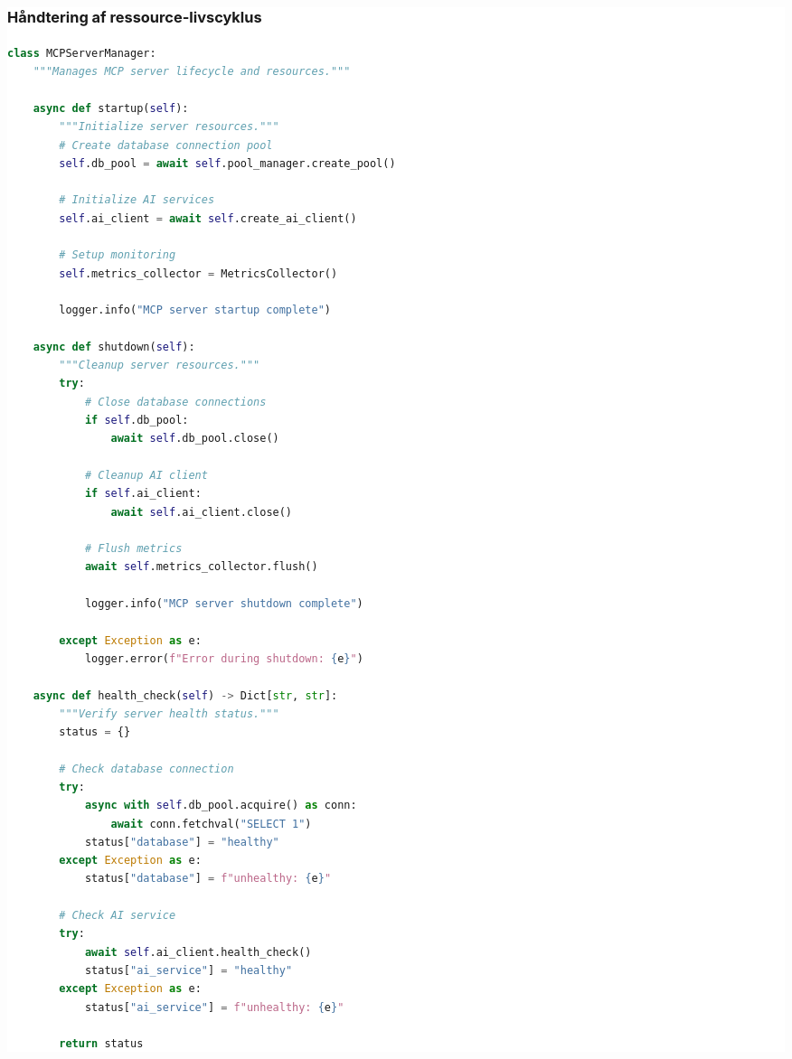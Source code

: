 ### Håndtering af ressource-livscyklus

```python
class MCPServerManager:
    """Manages MCP server lifecycle and resources."""
    
    async def startup(self):
        """Initialize server resources."""
        # Create database connection pool
        self.db_pool = await self.pool_manager.create_pool()
        
        # Initialize AI services
        self.ai_client = await self.create_ai_client()
        
        # Setup monitoring
        self.metrics_collector = MetricsCollector()
        
        logger.info("MCP server startup complete")
    
    async def shutdown(self):
        """Cleanup server resources."""
        try:
            # Close database connections
            if self.db_pool:
                await self.db_pool.close()
            
            # Cleanup AI client
            if self.ai_client:
                await self.ai_client.close()
            
            # Flush metrics
            await self.metrics_collector.flush()
            
            logger.info("MCP server shutdown complete")
            
        except Exception as e:
            logger.error(f"Error during shutdown: {e}")
    
    async def health_check(self) -> Dict[str, str]:
        """Verify server health status."""
        status = {}
        
        # Check database connection
        try:
            async with self.db_pool.acquire() as conn:
                await conn.fetchval("SELECT 1")
            status["database"] = "healthy"
        except Exception as e:
            status["database"] = f"unhealthy: {e}"
        
        # Check AI service
        try:
            await self.ai_client.health_check()
            status["ai_service"] = "healthy"
        except Exception as e:
            status["ai_service"] = f"unhealthy: {e}"
        
        return status
```
